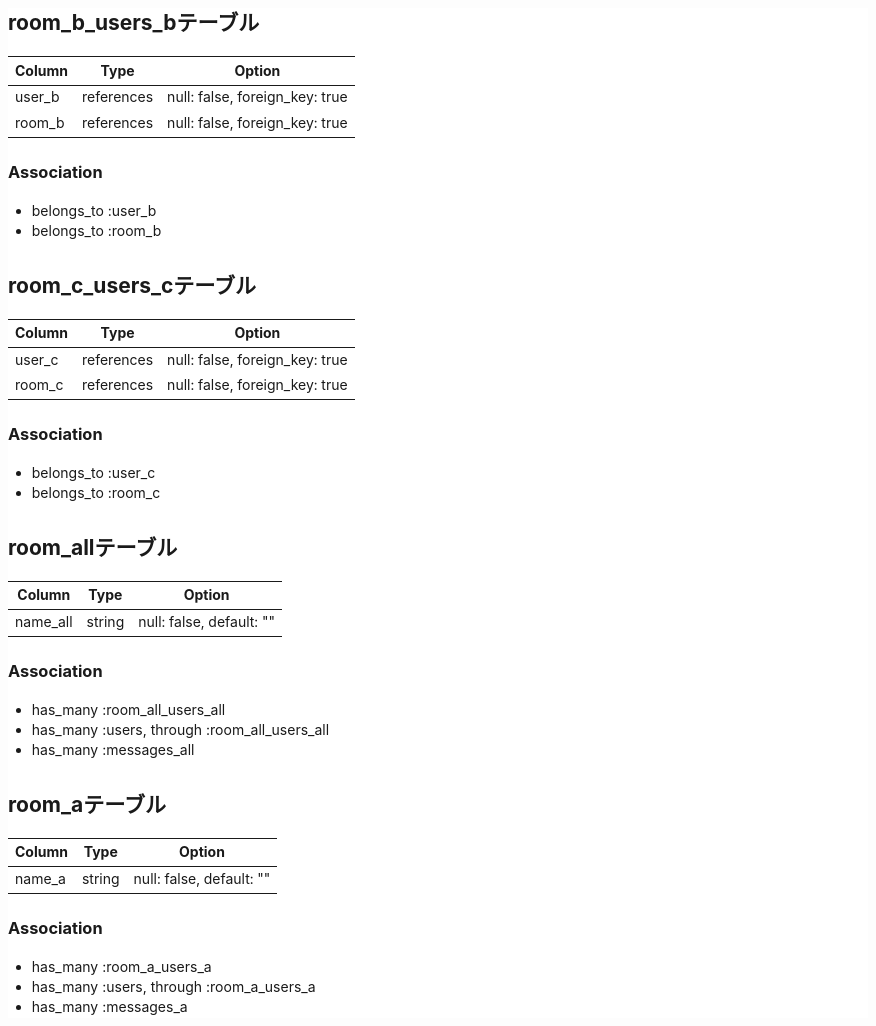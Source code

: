 ## room_b_users_bテーブル

| Column | Type       | Option                         |
| ------ | ---------- | ------------------------------ |
| user_b | references | null: false, foreign_key: true |
| room_b | references | null: false, foreign_key: true |

### Association

- belongs_to :user_b
- belongs_to :room_b

## room_c_users_cテーブル

| Column | Type       | Option                         |
| ------ | ---------- | ------------------------------ |
| user_c | references | null: false, foreign_key: true |
| room_c | references | null: false, foreign_key: true |

### Association

- belongs_to :user_c
- belongs_to :room_c

## room_allテーブル

| Column   | Type   | Option                   |
| -------- | ------ | ------------------------ |
| name_all | string | null: false, default: "" |

### Association

- has_many :room_all_users_all
- has_many :users, through :room_all_users_all
- has_many :messages_all

## room_aテーブル

| Column | Type   | Option                   |
| ------ | ------ | ------------------------ |
| name_a | string | null: false, default: "" |

### Association

- has_many :room_a_users_a
- has_many :users, through :room_a_users_a
- has_many :messages_a
